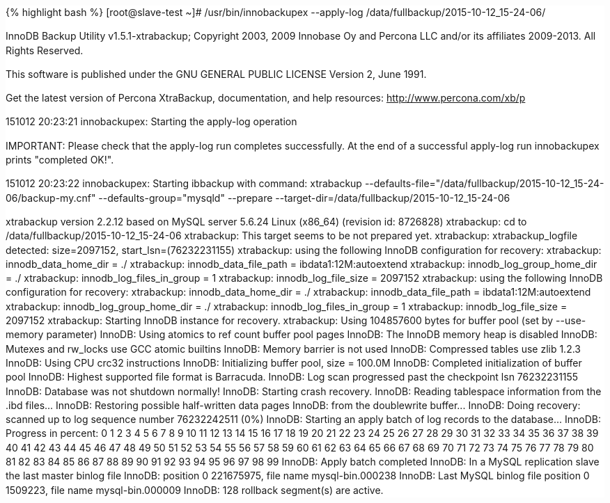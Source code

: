 
{% highlight bash %}
[root@slave-test ~]# /usr/bin/innobackupex  --apply-log  /data/fullbackup/2015-10-12_15-24-06/

InnoDB Backup Utility v1.5.1-xtrabackup; Copyright 2003, 2009 Innobase Oy
and Percona LLC and/or its affiliates 2009-2013.  All Rights Reserved.

This software is published under
the GNU GENERAL PUBLIC LICENSE Version 2, June 1991.

Get the latest version of Percona XtraBackup, documentation, and help resources:
http://www.percona.com/xb/p

151012 20:23:21  innobackupex: Starting the apply-log operation

IMPORTANT: Please check that the apply-log run completes successfully.
           At the end of a successful apply-log run innobackupex
           prints "completed OK!".


151012 20:23:22  innobackupex: Starting ibbackup with command: xtrabackup  --defaults-file="/data/fullbackup/2015-10-12_15-24-06/backup-my.cnf"  --defaults-group="mysqld" --prepare --target-dir=/data/fullbackup/2015-10-12_15-24-06

xtrabackup version 2.2.12 based on MySQL server 5.6.24 Linux (x86_64) (revision id: 8726828)
xtrabackup: cd to /data/fullbackup/2015-10-12_15-24-06
xtrabackup: This target seems to be not prepared yet.
xtrabackup: xtrabackup_logfile detected: size=2097152, start_lsn=(76232231155)
xtrabackup: using the following InnoDB configuration for recovery:
xtrabackup:   innodb_data_home_dir = ./
xtrabackup:   innodb_data_file_path = ibdata1:12M:autoextend
xtrabackup:   innodb_log_group_home_dir = ./
xtrabackup:   innodb_log_files_in_group = 1
xtrabackup:   innodb_log_file_size = 2097152
xtrabackup: using the following InnoDB configuration for recovery:
xtrabackup:   innodb_data_home_dir = ./
xtrabackup:   innodb_data_file_path = ibdata1:12M:autoextend
xtrabackup:   innodb_log_group_home_dir = ./
xtrabackup:   innodb_log_files_in_group = 1
xtrabackup:   innodb_log_file_size = 2097152
xtrabackup: Starting InnoDB instance for recovery.
xtrabackup: Using 104857600 bytes for buffer pool (set by --use-memory parameter)
InnoDB: Using atomics to ref count buffer pool pages
InnoDB: The InnoDB memory heap is disabled
InnoDB: Mutexes and rw_locks use GCC atomic builtins
InnoDB: Memory barrier is not used
InnoDB: Compressed tables use zlib 1.2.3
InnoDB: Using CPU crc32 instructions
InnoDB: Initializing buffer pool, size = 100.0M
InnoDB: Completed initialization of buffer pool
InnoDB: Highest supported file format is Barracuda.
InnoDB: Log scan progressed past the checkpoint lsn 76232231155
InnoDB: Database was not shutdown normally!
InnoDB: Starting crash recovery.
InnoDB: Reading tablespace information from the .ibd files...
InnoDB: Restoring possible half-written data pages 
InnoDB: from the doublewrite buffer...
InnoDB: Doing recovery: scanned up to log sequence number 76232242511 (0%)
InnoDB: Starting an apply batch of log records to the database...
InnoDB: Progress in percent: 0 1 2 3 4 5 6 7 8 9 10 11 12 13 14 15 16 17 18 19 20 21 22 23 24 25 26 27 28 29 30 31 32 33 34 35 36 37 38 39 40 41 42 43 44 45 46 47 48 49 50 51 52 53 54 55 56 57 58 59 60 61 62 63 64 65 66 67 68 69 70 71 72 73 74 75 76 77 78 79 80 81 82 83 84 85 86 87 88 89 90 91 92 93 94 95 96 97 98 99 
InnoDB: Apply batch completed
InnoDB: In a MySQL replication slave the last master binlog file
InnoDB: position 0 221675975, file name mysql-bin.000238
InnoDB: Last MySQL binlog file position 0 1509223, file name mysql-bin.000009
InnoDB: 128 rollback segment(s) are active.